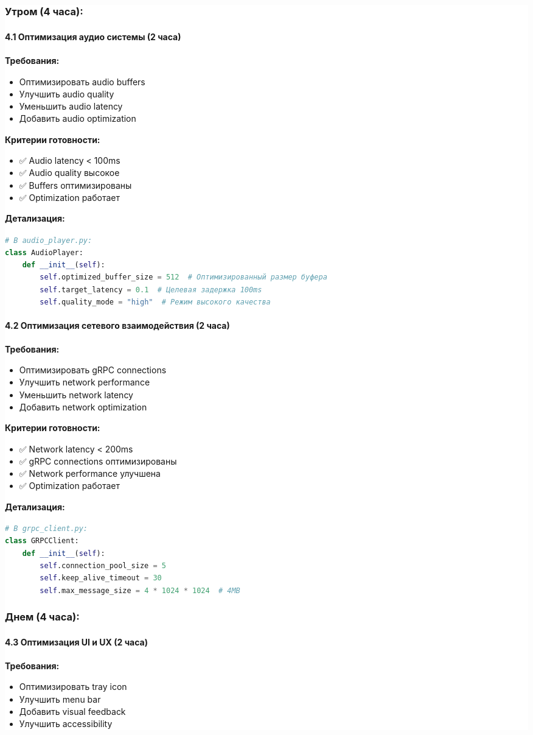 ### **Утром (4 часа):**

#### **4.1 Оптимизация аудио системы (2 часа)**
**Требования:**
- Оптимизировать audio buffers
- Улучшить audio quality
- Уменьшить audio latency
- Добавить audio optimization

**Критерии готовности:**
- ✅ Audio latency < 100ms
- ✅ Audio quality высокое
- ✅ Buffers оптимизированы
- ✅ Optimization работает

**Детализация:**
```python
# В audio_player.py:
class AudioPlayer:
    def __init__(self):
        self.optimized_buffer_size = 512  # Оптимизированный размер буфера
        self.target_latency = 0.1  # Целевая задержка 100ms
        self.quality_mode = "high"  # Режим высокого качества
```

#### **4.2 Оптимизация сетевого взаимодействия (2 часа)**
**Требования:**
- Оптимизировать gRPC connections
- Улучшить network performance
- Уменьшить network latency
- Добавить network optimization

**Критерии готовности:**
- ✅ Network latency < 200ms
- ✅ gRPC connections оптимизированы
- ✅ Network performance улучшена
- ✅ Optimization работает

**Детализация:**
```python
# В grpc_client.py:
class GRPCClient:
    def __init__(self):
        self.connection_pool_size = 5
        self.keep_alive_timeout = 30
        self.max_message_size = 4 * 1024 * 1024  # 4MB
```

### **Днем (4 часа):**

#### **4.3 Оптимизация UI и UX (2 часа)**
**Требования:**
- Оптимизировать tray icon
- Улучшить menu bar
- Добавить visual feedback
- Улучшить accessibility

